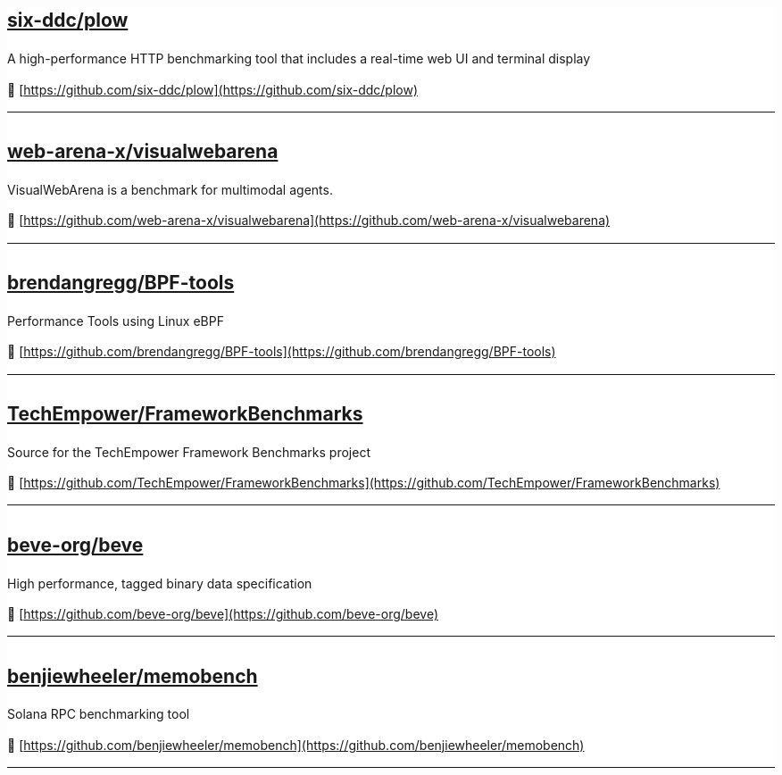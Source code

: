 
## [six-ddc/plow](https://github.com/six-ddc/plow)

A high-performance HTTP benchmarking tool that includes a real-time web UI and terminal display

🔗 [https://github.com/six-ddc/plow](https://github.com/six-ddc/plow)

---

## [web-arena-x/visualwebarena](https://github.com/web-arena-x/visualwebarena)

VisualWebArena is a benchmark for multimodal agents.

🔗 [https://github.com/web-arena-x/visualwebarena](https://github.com/web-arena-x/visualwebarena)

---

## [brendangregg/BPF-tools](https://github.com/brendangregg/BPF-tools)

Performance Tools using Linux eBPF

🔗 [https://github.com/brendangregg/BPF-tools](https://github.com/brendangregg/BPF-tools)

---

## [TechEmpower/FrameworkBenchmarks](https://github.com/TechEmpower/FrameworkBenchmarks)

Source for the TechEmpower Framework Benchmarks project

🔗 [https://github.com/TechEmpower/FrameworkBenchmarks](https://github.com/TechEmpower/FrameworkBenchmarks)

---

## [beve-org/beve](https://github.com/beve-org/beve)

High performance, tagged binary data specification

🔗 [https://github.com/beve-org/beve](https://github.com/beve-org/beve)

---

## [benjiewheeler/memobench](https://github.com/benjiewheeler/memobench)

Solana RPC benchmarking tool

🔗 [https://github.com/benjiewheeler/memobench](https://github.com/benjiewheeler/memobench)

---
